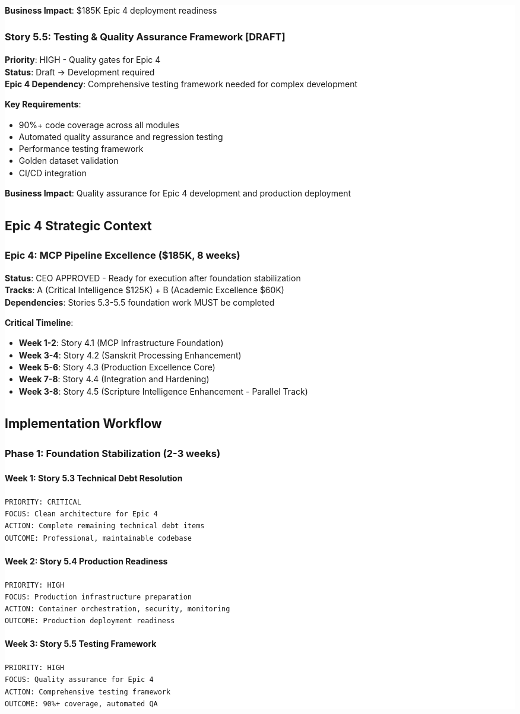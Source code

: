 **Business Impact**: $185K Epic 4 deployment readiness

### Story 5.5: Testing & Quality Assurance Framework [DRAFT]
**Priority**: HIGH - Quality gates for Epic 4  
**Status**: Draft → Development required  
**Epic 4 Dependency**: Comprehensive testing framework needed for complex development

**Key Requirements**:
- 90%+ code coverage across all modules
- Automated quality assurance and regression testing
- Performance testing framework
- Golden dataset validation
- CI/CD integration

**Business Impact**: Quality assurance for Epic 4 development and production deployment

## Epic 4 Strategic Context

### Epic 4: MCP Pipeline Excellence ($185K, 8 weeks)
**Status**: CEO APPROVED - Ready for execution after foundation stabilization  
**Tracks**: A (Critical Intelligence $125K) + B (Academic Excellence $60K)  
**Dependencies**: Stories 5.3-5.5 foundation work MUST be completed

**Critical Timeline**:
- **Week 1-2**: Story 4.1 (MCP Infrastructure Foundation)
- **Week 3-4**: Story 4.2 (Sanskrit Processing Enhancement)  
- **Week 5-6**: Story 4.3 (Production Excellence Core)
- **Week 7-8**: Story 4.4 (Integration and Hardening)
- **Week 3-8**: Story 4.5 (Scripture Intelligence Enhancement - Parallel Track)

## Implementation Workflow

### Phase 1: Foundation Stabilization (2-3 weeks)

#### Week 1: Story 5.3 Technical Debt Resolution
```
PRIORITY: CRITICAL
FOCUS: Clean architecture for Epic 4
ACTION: Complete remaining technical debt items
OUTCOME: Professional, maintainable codebase
```

#### Week 2: Story 5.4 Production Readiness  
```
PRIORITY: HIGH
FOCUS: Production infrastructure preparation
ACTION: Container orchestration, security, monitoring
OUTCOME: Production deployment readiness
```

#### Week 3: Story 5.5 Testing Framework
```
PRIORITY: HIGH  
FOCUS: Quality assurance for Epic 4
ACTION: Comprehensive testing framework
OUTCOME: 90%+ coverage, automated QA
```
